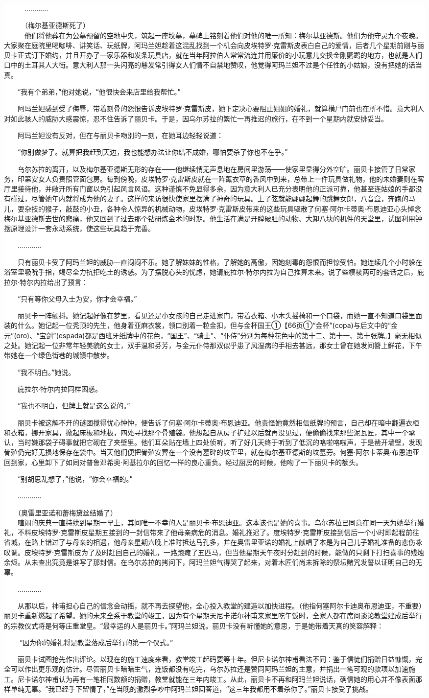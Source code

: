 　　　…………

　　　（梅尔基亚德斯死了）  
　　　他们将他葬在为公墓预留的空地中央，筑起一座坟墓，墓碑上铭刻着他们对他的唯一所知：梅尔基亚德斯。他们为他守灵九个夜晚。大家聚在庭院里喝咖啡、讲笑话、玩纸牌，阿玛兰妲趁着这混乱找到一个机会向皮埃特罗·克雷斯皮表白自己的爱情，后者几个星期前刚与丽贝卡正式订下婚约，并且开办了一家乐器和发条玩具店，就在当年阿拉伯人常常流连并用廉价的小玩意儿交换金刚鹦鹉的地方，也就是人们口中的土耳其人大街。意大利人那一头闪亮的鬈发常引得女人们情不自禁地赞叹，他觉得阿玛兰妲不过是个任性的小姑娘，没有把她的话当真。

　　“我有个弟弟，”他对她说，“他很快会来店里给我帮忙。”

　　阿玛兰妲感到受了侮辱，带着刻骨的怨恨告诉皮埃特罗·克雷斯皮，她下定决心要阻止姐姐的婚礼，就算横尸门前也在所不惜。意大利人对如此骇人的威胁大感震惊，忍不住告诉了丽贝卡。于是，因乌尔苏拉的繁忙一再推迟的旅行，在不到一个星期内就安排妥当。

　　阿玛兰妲没有反对，但在与丽贝卡吻别的一刻，在她耳边轻轻说道：

　　“你别做梦了。就算把我赶到天边，我也能想办法让你结不成婚，哪怕要杀了你也不在乎。”

　　乌尔苏拉的离开，以及梅尔基亚德斯无形的存在——他继续悄无声息地在房间里游荡——使家里显得分外空旷。丽贝卡接管了日常家务，印第安女人负责照管面包房。每到傍晚，皮埃特罗·克雷斯皮就在一阵薰衣草的香风中到来，总带上一件玩具做礼物，他的未婚妻则在客厅里接待他，并敞开所有门窗以免引起风言风语。这种谨慎不免显得多余，因为意大利人已充分表明他的正派可靠，他甚至连姑娘的手都没有碰过，尽管她年内就将成为他的妻子。这样的来访很快使家里摆满了神奇的玩具。上了弦就能翩翩起舞的跳舞女郎，八音盒，奔跑的马儿，耍杂技的猴子，敲鼓的小丑，各种令人惊异的机械动物，皮埃特罗·克雷斯皮带来的这些玩具驱散了何塞·阿尔卡蒂奥·布恩迪亚心头悼念梅尔基亚德斯去世的悲痛，他又回到了过去那个钻研炼金术的时期。他生活在满是开膛破肚的动物、大卸八块的机件的天堂里，试图利用钟摆原理设计一套永动系统，使这些玩具趋于完善。

　　…………

　　只有丽贝卡受了阿玛兰妲的威胁一直闷闷不乐。她了解妹妹的性格，了解她的高傲，因她刻毒的怨恨而担惊受怕。她连续几个小时躲在浴室里吸吮手指，竭尽全力抗拒吃土的诱惑。为了摆脱心头的忧虑，她请庇拉尔·特尔内拉为自己推算未来。说了些模棱两可的套话之后，庇拉尔·特尔内拉给出了预言：

　　“只有等你父母入士为安，你才会幸福。”

　　丽贝卡一阵颤抖。她记起好像在梦里，看见还是小女孩的自己走进家门，带着衣箱、小木头摇椅和一个口袋，而她一直不知道口袋里面装的什么。她记起一位秃顶的先生，他身着亚麻衣裳，领口别着一粒金扣，但与金杯国王①【66页①“金杯”(copa)与后文中的“金元”(oro)、“宝剑”(espada)都是西班牙纸牌中的花色，“国王”、“骑士”、“仆侍”分别为每种花色中的第十二、第十一、第十张牌。】毫无相似之处。她记起一位非常年轻美貌的女士，双手温和芬芳，与金元仆侍那双似乎患了风湿病的手相去甚远，那女士曾在她发间簪上鲜花，下午带她在一个绿色街巷的城镇中散步。

　　“我不明白。”她说。

　　庇拉尔·特尔内拉同样困惑。

　　“我也不明白，但牌上就是这么说的。”

　　丽贝卡被这解不开的谜团搅得忧心忡忡，便告诉了何塞·阿尔卡蒂奥·布恩迪亚。他责怪她竟然相信纸牌的预言，自己却在暗中翻遍衣柜和衣箱，挪开家具，掀起床板和地板，四处寻找那个骨殖袋。他想起自从房子扩建以后就再没见过，便偷偷找来那些泥瓦匠，其中一个承认，当时嫌那袋子碍事就把它砌在了夹壁里。他们耳朵贴在墙上四处侦听，听了好几天终于听到了低沉的咯啦咯啦声，于是凿开墙壁，发现骨殖仍完好无损地保存在袋中。当天他们便把骨殖安葬在一个没有墓碑的坟茔里，就在梅尔基亚德斯的坟墓旁。何塞·阿尔卡蒂奥·布恩迪亚回到家，心里卸下了如同对普鲁邓希奥·阿基拉尔的回忆一样的良心重负。经过厨房的时候，他吻了一下丽贝卡的额头。

　　“别胡思乱想了，”他说，“你会幸福的。”

　　…………

　　（奥雷里亚诺和蕾梅黛丝结婚了）  
　　喧闹的庆典一直持续到星期一早上，其间唯一不幸的人是丽贝卡·布恩迪亚。这本该也是她的喜事。乌尔苏拉已同意在同一天为她举行婚礼，不料皮埃特罗·克雷斯皮星期五接到的一封信带来了他母亲病危的消息。婚礼推迟了。度埃特罗·克雷斯皮接到信后一个小时即起程前往省城，在路上错过了与母亲的相遇，他母亲星期六晚上准时抵达马孔多，并在奥雷里亚诺的婚礼上献唱了本是为自己儿子婚礼准备的悲伤咏叹调。皮埃特罗·克雷斯皮为了及时赶回自己的婚礼，一路跑瘫了五匹马，但当他星期天午夜时分赶到的时候，能做的只剩下打扫喜事的残烛余烬。从未查出究竟是谁写了那封信。在乌尔苏拉的拷问下，阿玛兰妲气得哭了起来，对着木匠们尚未拆除的祭坛赌咒发誓以证明自己的无辜。

　　…………

　　从那以后，神甫担心自己的信念会动摇，就不再去探望他，全心投入教堂的建造以加快进程。（他指何塞阿尔卡迪奥布恩迪亚，不重要）丽贝卡重新燃起了希望。她的未来全系于教堂的竣工，因为有个星期天尼卡诺尔神甫来家里吃午饭时，全家人都在席间谈论教堂建成后举行的宗教仪式将是何等庄重堂皇。“最幸运的人是丽贝卡。”阿玛兰妲说。丽贝卡没有听懂她的意思，于是她带着天真的笑容解释：

　　 “因为你的婚礼将是教堂落成后举行的第一个仪式。”

　　丽贝卡试图抢先作出评论。以现在的施工速度来看，教堂竣工起码要等十年。但尼卡诺尔神甫看法不同：鉴于信徒们捐赠日益慷慨，完全可以作出更乐观的估计。尽管丽贝卡暗暗生气，连饭都没有吃完，乌尔苏拉还是赞同阿玛兰妲的主意，并捐出一笔可观的款项以加速施工。尼卡诺尔神甫认为再有一笔相同数额的捐赠，教堂就能在三年内竣工。从此，丽贝卡不再和阿玛兰妲说话，确信她的用心并不像表面那样单纯无辜。“我已经手下留情了，”在当晚的激烈争吵中阿玛兰妲回答道，“这三年我都用不着杀你了。”丽贝卡接受了挑战。

